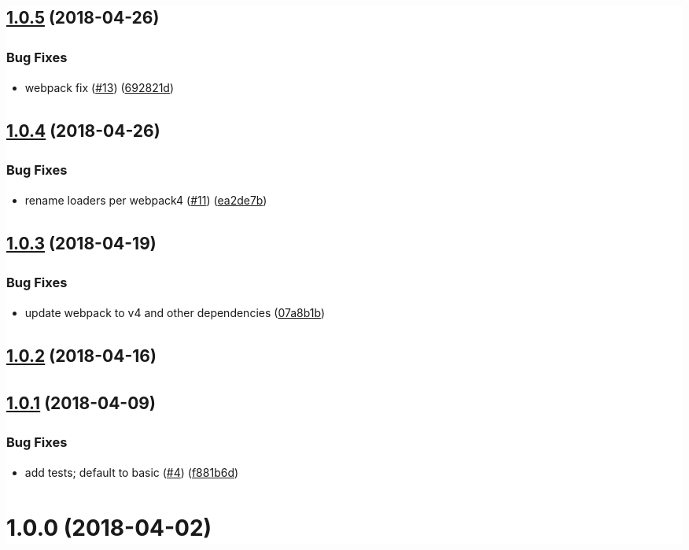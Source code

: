 

<a name="1.0.5"></a>
## [1.0.5](https://github.com/ibm-developer/generator-ibm-web/compare/v1.0.3...v1.0.5) (2018-04-26)


### Bug Fixes

* webpack fix ([#13](https://github.com/ibm-developer/generator-ibm-web/issues/13)) ([692821d](https://github.com/ibm-developer/generator-ibm-web/commit/692821d))


<a name="1.0.4"></a>
## [1.0.4](https://github.com/ibm-developer/generator-ibm-web/compare/v1.0.3...v1.0.4) (2018-04-26)


### Bug Fixes

* rename loaders per webpack4 ([#11](https://github.com/ibm-developer/generator-ibm-web/issues/11)) ([ea2de7b](https://github.com/ibm-developer/generator-ibm-web/commit/ea2de7b))



<a name="1.0.3"></a>
## [1.0.3](https://github.com/ibm-developer/generator-ibm-web/compare/v1.0.2...v1.0.3) (2018-04-19)


### Bug Fixes

* update webpack to v4 and other dependencies ([07a8b1b](https://github.com/ibm-developer/generator-ibm-web/commit/07a8b1b))



<a name="1.0.2"></a>
## [1.0.2](https://github.com/ibm-developer/generator-ibm-web/compare/v1.0.0...v1.0.2) (2018-04-16)


<a name="1.0.1"></a>
## [1.0.1](https://github.com/ibm-developer/generator-ibm-web/compare/v1.0.0...v1.0.1) (2018-04-09)


### Bug Fixes

* add tests; default to basic ([#4](https://github.com/ibm-developer/generator-ibm-web/issues/4)) ([f881b6d](https://github.com/ibm-developer/generator-ibm-web/commit/f881b6d))

<a name="1.0.0"></a>
# 1.0.0 (2018-04-02)
